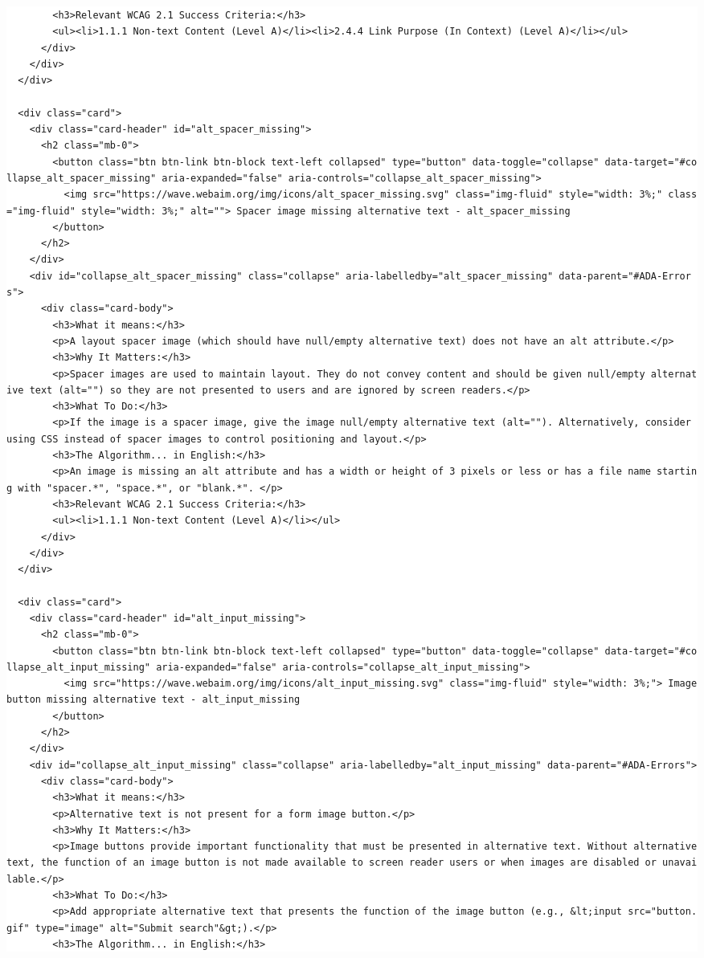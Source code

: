             <h3>Relevant WCAG 2.1 Success Criteria:</h3>
            <ul><li>1.1.1 Non-text Content (Level A)</li><li>2.4.4 Link Purpose (In Context) (Level A)</li></ul>
          </div>
        </div>
      </div>

      <div class="card">
        <div class="card-header" id="alt_spacer_missing">
          <h2 class="mb-0">
            <button class="btn btn-link btn-block text-left collapsed" type="button" data-toggle="collapse" data-target="#collapse_alt_spacer_missing" aria-expanded="false" aria-controls="collapse_alt_spacer_missing">
              <img src="https://wave.webaim.org/img/icons/alt_spacer_missing.svg" class="img-fluid" style="width: 3%;" class="img-fluid" style="width: 3%;" alt=""> Spacer image missing alternative text - alt_spacer_missing
            </button>
          </h2>
        </div>
        <div id="collapse_alt_spacer_missing" class="collapse" aria-labelledby="alt_spacer_missing" data-parent="#ADA-Errors">
          <div class="card-body">
            <h3>What it means:</h3>
            <p>A layout spacer image (which should have null/empty alternative text) does not have an alt attribute.</p>
            <h3>Why It Matters:</h3>
            <p>Spacer images are used to maintain layout. They do not convey content and should be given null/empty alternative text (alt="") so they are not presented to users and are ignored by screen readers.</p>
            <h3>What To Do:</h3>
            <p>If the image is a spacer image, give the image null/empty alternative text (alt=""). Alternatively, consider using CSS instead of spacer images to control positioning and layout.</p>
            <h3>The Algorithm... in English:</h3>
            <p>An image is missing an alt attribute and has a width or height of 3 pixels or less or has a file name starting with "spacer.*", "space.*", or "blank.*". </p>
            <h3>Relevant WCAG 2.1 Success Criteria:</h3>
            <ul><li>1.1.1 Non-text Content (Level A)</li></ul>
          </div>
        </div>
      </div>

      <div class="card">
        <div class="card-header" id="alt_input_missing">
          <h2 class="mb-0">
            <button class="btn btn-link btn-block text-left collapsed" type="button" data-toggle="collapse" data-target="#collapse_alt_input_missing" aria-expanded="false" aria-controls="collapse_alt_input_missing">
              <img src="https://wave.webaim.org/img/icons/alt_input_missing.svg" class="img-fluid" style="width: 3%;"> Image button missing alternative text - alt_input_missing
            </button>
          </h2>
        </div>
        <div id="collapse_alt_input_missing" class="collapse" aria-labelledby="alt_input_missing" data-parent="#ADA-Errors">
          <div class="card-body">
            <h3>What it means:</h3>
            <p>Alternative text is not present for a form image button.</p>
            <h3>Why It Matters:</h3>
            <p>Image buttons provide important functionality that must be presented in alternative text. Without alternative text, the function of an image button is not made available to screen reader users or when images are disabled or unavailable.</p>
            <h3>What To Do:</h3>
            <p>Add appropriate alternative text that presents the function of the image button (e.g., &lt;input src="button.gif" type="image" alt="Submit search"&gt;).</p>
            <h3>The Algorithm... in English:</h3>